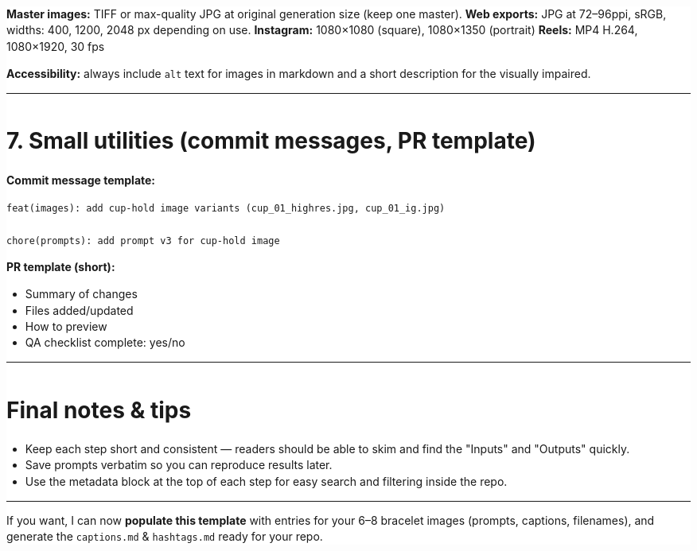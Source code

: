 **Master images:** TIFF or max-quality JPG at original generation size (keep one master).
**Web exports:** JPG at 72–96ppi, sRGB, widths: 400, 1200, 2048 px depending on use.
**Instagram:** 1080×1080 (square), 1080×1350 (portrait)
**Reels:** MP4 H.264, 1080×1920, 30 fps

**Accessibility:** always include `alt` text for images in markdown and a short description for the visually impaired.

---

# 7. Small utilities (commit messages, PR template)

**Commit message template:**

```
feat(images): add cup-hold image variants (cup_01_highres.jpg, cup_01_ig.jpg)

chore(prompts): add prompt v3 for cup-hold image
```

**PR template (short):**

* Summary of changes
* Files added/updated
* How to preview
* QA checklist complete: yes/no

---

# Final notes & tips

* Keep each step short and consistent — readers should be able to skim and find the "Inputs" and "Outputs" quickly.
* Save prompts verbatim so you can reproduce results later.
* Use the metadata block at the top of each step for easy search and filtering inside the repo.

---

If you want, I can now **populate this template** with entries for your 6–8 bracelet images (prompts, captions, filenames), and generate the `captions.md` & `hashtags.md` ready for your repo.
